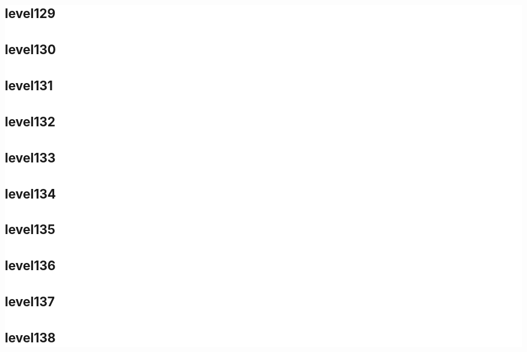 ## level129
```

```

## level130
```

```

## level131
```

```

## level132
```

```

## level133
```

```

## level134
```

```

## level135
```

```

## level136
```

```

## level137
```

```

## level138
```

```
